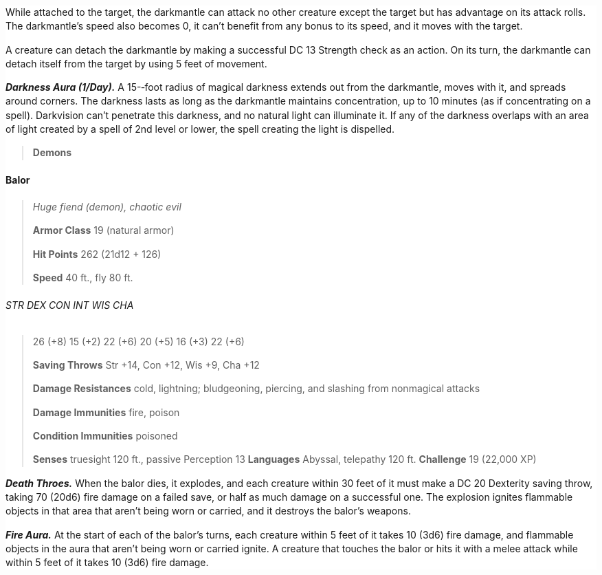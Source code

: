 While attached to the target, the darkmantle can attack no other
creature except the target but has advantage on its attack rolls. The
darkmantle’s speed also becomes 0, it can’t benefit from any bonus to
its speed, and it moves with the target.

A creature can detach the darkmantle by making a successful DC 13
Strength check as an action. On its turn, the darkmantle can detach
itself from the target by using 5 feet of movement.

***Darkness Aura (1/Day).*** A 15-­‐foot radius of magical darkness
extends out from the darkmantle, moves with it, and spreads around
corners. The darkness lasts as long as the darkmantle maintains
concentration, up to 10 minutes (as if concentrating on a spell).
Darkvision can’t penetrate this darkness, and no natural light can
illuminate it. If any of the darkness overlaps with an area of light
created by a spell of 2nd level or lower, the spell creating the light
is dispelled.

> **Demons**

#### Balor

> *Huge fiend (demon), chaotic evil*
>
> **Armor Class** 19 (natural armor)
>
> **Hit Points** 262 (21d12 + 126)
>
> **Speed** 40 ft., fly 80 ft.

###### STR DEX CON INT WIS CHA

> 26 (+8) 15 (+2) 22 (+6) 20 (+5) 16 (+3) 22 (+6)
>
> **Saving Throws** Str +14, Con +12, Wis +9, Cha +12
>
> **Damage Resistances** cold, lightning; bludgeoning, piercing, and
> slashing from nonmagical attacks
>
> **Damage Immunities** fire, poison
>
> **Condition Immunities** poisoned
>
> **Senses** truesight 120 ft., passive Perception 13 **Languages**
> Abyssal, telepathy 120 ft. **Challenge** 19 (22,000 XP)

***Death Throes.*** When the balor dies, it explodes, and each creature
within 30 feet of it must make a DC 20 Dexterity saving throw, taking 70
(20d6) fire damage on a failed save, or half as much damage on a
successful one. The explosion ignites flammable objects in that area
that aren’t being worn or carried, and it destroys the balor’s weapons.

***Fire Aura.*** At the start of each of the balor’s turns, each
creature within 5 feet of it takes 10 (3d6) fire damage, and flammable
objects in the aura that aren’t being worn or carried ignite. A creature
that touches the balor or hits it with a melee attack while within 5
feet of it takes 10 (3d6) fire damage.
